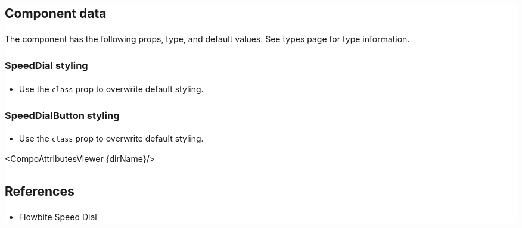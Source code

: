 ## Component data

The component has the following props, type, and default values. See [types page](/docs/pages/typescript) for type information.

### SpeedDial styling

- Use the `class` prop to overwrite default styling.

### SpeedDialButton styling

- Use the `class` prop to overwrite default styling.

<CompoAttributesViewer {dirName}/>

## References

- [Flowbite Speed Dial](https://flowbite.com/docs/components/speed-dial/)

<GitHubCompoLinks />
